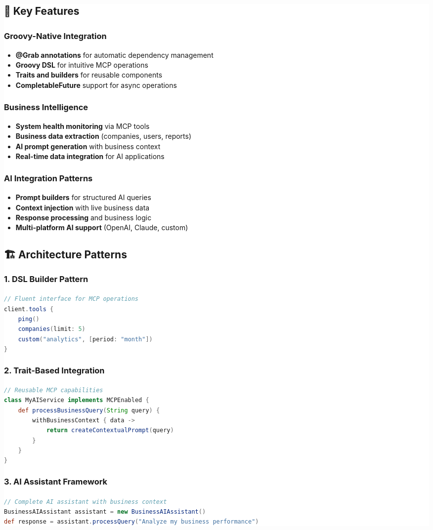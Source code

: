## 🎯 Key Features

### Groovy-Native Integration
- **@Grab annotations** for automatic dependency management
- **Groovy DSL** for intuitive MCP operations  
- **Traits and builders** for reusable components
- **CompletableFuture** support for async operations

### Business Intelligence
- **System health monitoring** via MCP tools
- **Business data extraction** (companies, users, reports)
- **AI prompt generation** with business context
- **Real-time data integration** for AI applications

### AI Integration Patterns
- **Prompt builders** for structured AI queries
- **Context injection** with live business data
- **Response processing** and business logic
- **Multi-platform AI support** (OpenAI, Claude, custom)

## 🏗️ Architecture Patterns

### 1. DSL Builder Pattern
```groovy
// Fluent interface for MCP operations
client.tools {
    ping()
    companies(limit: 5)
    custom("analytics", [period: "month"])
}
```

### 2. Trait-Based Integration
```groovy
// Reusable MCP capabilities
class MyAIService implements MCPEnabled {
    def processBusinessQuery(String query) {
        withBusinessContext { data ->
            return createContextualPrompt(query)
        }
    }
}
```

### 3. AI Assistant Framework
```groovy
// Complete AI assistant with business context
BusinessAIAssistant assistant = new BusinessAIAssistant()
def response = assistant.processQuery("Analyze my business performance")
```
